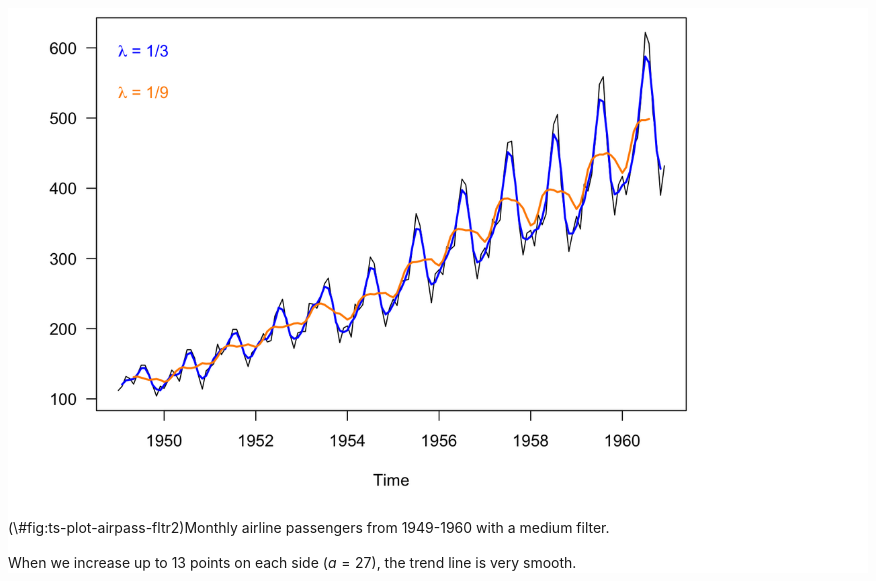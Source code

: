 <img src="Applied_Time_Series_Analysis_files/figure-html/ts-plot-airpass-fltr2-1.png" alt="Monthly airline passengers from 1949-1960 with a medium filter." width="80%" />
<p class="caption">(\#fig:ts-plot-airpass-fltr2)Monthly airline passengers from 1949-1960 with a medium filter.</p>
</div>

When we increase up to 13 points on each side ($a=27$), the trend line is very smooth.

<div class="figure" style="text-align: center">